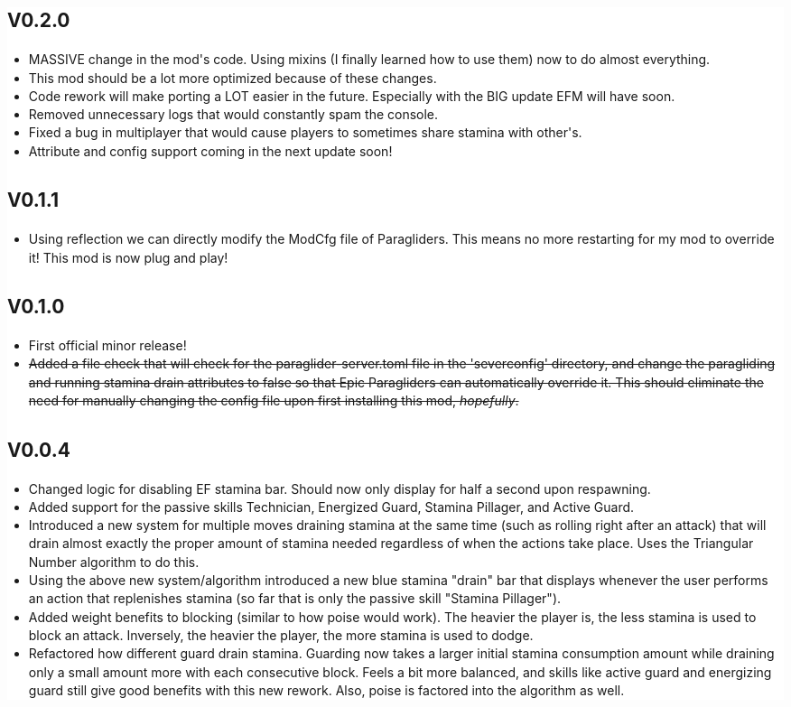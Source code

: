 ## V0.2.0
- MASSIVE change in the mod's code. Using mixins (I finally learned how to use them) now to do almost everything.
- This mod should be a lot more optimized because of these changes.
- Code rework will make porting a LOT easier in the future. Especially with the BIG update EFM will have soon.
- Removed unnecessary logs that would constantly spam the console.
- Fixed a bug in multiplayer that would cause players to sometimes share stamina with other's.
- Attribute and config support coming in the next update soon!

## V0.1.1
- Using reflection we can directly modify the ModCfg file of Paragliders. This means no more restarting for my mod
    to override it! This mod is now plug and play!

## V0.1.0
- First official minor release!
- ~~Added a file check that will check for the paraglider-server.toml file in the 'severconfig' directory, and change
    the paragliding and running stamina drain attributes to false so that Epic Paragliders can automatically override
    it. This should eliminate the need for manually changing the config file upon first installing this mod, _hopefully_.~~

## V0.0.4
- Changed logic for disabling EF stamina bar. Should now only display for half a second upon respawning.
- Added support for the passive skills Technician, Energized Guard, Stamina Pillager, and Active Guard.
- Introduced a new system for multiple moves draining stamina at the same time (such as rolling right after an attack)
    that will drain almost exactly the proper amount of stamina needed regardless of when the actions take place. Uses
    the Triangular Number algorithm to do this.
- Using the above new system/algorithm introduced a new blue stamina "drain" bar that displays whenever the user performs
    an action that replenishes stamina (so far that is only the passive skill "Stamina Pillager").
- Added weight benefits to blocking (similar to how poise would work). The heavier the player is, the less stamina is 
    used to block an attack. Inversely, the heavier the player, the more stamina is used to dodge.
- Refactored how different guard drain stamina. Guarding now takes a larger initial stamina consumption amount while 
    draining only a small amount more with each consecutive block. Feels a bit more balanced, and skills like active
    guard and energizing guard still give good benefits with this new rework. Also, poise is factored into the algorithm
    as well.
